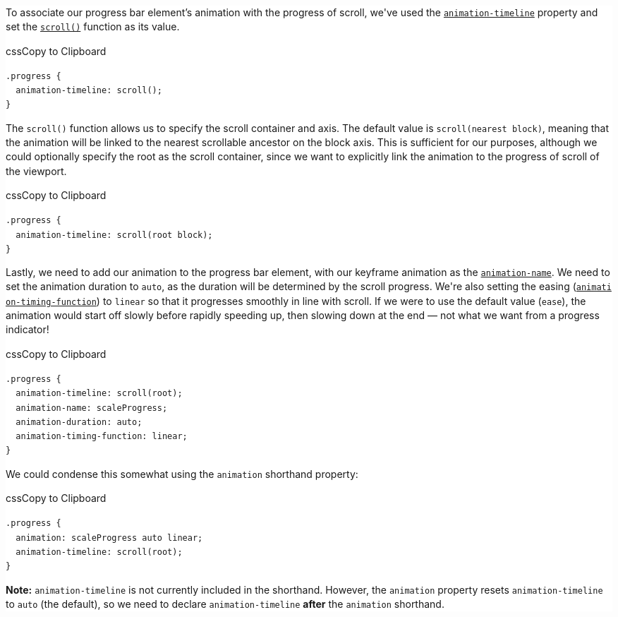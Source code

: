 To associate our progress bar element’s animation with the progress of scroll, we've used the [`animation-timeline`](/en-US/docs/Web/CSS/animation-timeline) property and set the [`scroll()`](/en-US/docs/Web/CSS/animation-timeline/scroll) function as its value.

cssCopy to Clipboard

```
.progress {
  animation-timeline: scroll();
}
```

The `scroll()` function allows us to specify the scroll container and axis. The default value is `scroll(nearest block)`, meaning that the animation will be linked to the nearest scrollable ancestor on the block axis. This is sufficient for our purposes, although we could optionally specify the root as the scroll container, since we want to explicitly link the animation to the progress of scroll of the viewport.

cssCopy to Clipboard

```
.progress {
  animation-timeline: scroll(root block);
}
```

Lastly, we need to add our animation to the progress bar element, with our keyframe animation as the [`animation-name`](/en-US/docs/Web/CSS/animation-name). We need to set the animation duration to `auto`, as the duration will be determined by the scroll progress. We're also setting the easing ([`animation-timing-function`](/en-US/docs/Web/CSS/animation-timing-function)) to `linear` so that it progresses smoothly in line with scroll. If we were to use the default value (`ease`), the animation would start off slowly before rapidly speeding up, then slowing down at the end — not what we want from a progress indicator!

cssCopy to Clipboard

```
.progress {
  animation-timeline: scroll(root);
  animation-name: scaleProgress;
  animation-duration: auto;
  animation-timing-function: linear;
}
```

We could condense this somewhat using the `animation` shorthand property:

cssCopy to Clipboard

```
.progress {
  animation: scaleProgress auto linear;
  animation-timeline: scroll(root);
}
```

**Note:** `animation-timeline` is not currently included in the shorthand. However, the `animation` property resets `animation-timeline` to `auto` (the default), so we need to declare `animation-timeline` **after** the `animation` shorthand.
